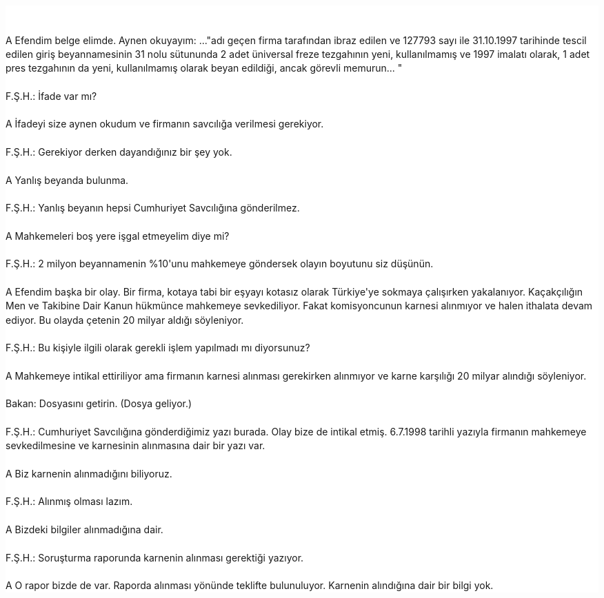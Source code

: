    <br/>
   <br/>
   A Efendim belge elimde. Aynen okuyayım: ..."adı geçen firma tarafından ibraz edilen ve 127793 sayı ile 31.10.1997 tarihinde tescil edilen giriş beyannamesinin 31 nolu sütununda 2 adet üniversal freze tezgahının yeni, kullanılmamış ve 1997 imalatı olarak, 1 adet pres tezgahının da yeni, kullanılmamış olarak beyan edildiği, ancak görevli memurun... "
   <br/>
   <br/>
   F.Ş.H.: İfade var mı?
   <br/>
   <br/>
   A İfadeyi size aynen okudum ve firmanın savcılığa verilmesi gerekiyor.
   <br/>
   <br/>
   F.Ş.H.: Gerekiyor derken dayandığınız bir şey yok.
   <br/>
   <br/>
   A Yanlış beyanda bulunma.
   <br/>
   <br/>
   F.Ş.H.: Yanlış beyanın hepsi Cumhuriyet Savcılığına gönderilmez.
   <br/>
   <br/>
   A Mahkemeleri boş yere işgal etmeyelim diye mi?
   <br/>
   <br/>
   F.Ş.H.: 2 milyon beyannamenin %10'unu mahkemeye göndersek olayın boyutunu siz düşünün.
   <br/>
   <br/>
   A Efendim başka bir olay. Bir firma, kotaya tabi bir eşyayı kotasız olarak Türkiye'ye sokmaya çalışırken yakalanıyor. Kaçakçılığın Men ve Takibine Dair Kanun hükmünce mahkemeye sevkediliyor. Fakat komisyoncunun karnesi alınmıyor ve halen ithalata devam ediyor. Bu olayda çetenin 20 milyar aldığı söyleniyor.
   <br/>
   <br/>
   F.Ş.H.: Bu kişiyle ilgili olarak gerekli işlem yapılmadı mı diyorsunuz?
   <br/>
   <br/>
   A Mahkemeye intikal ettiriliyor ama firmanın karnesi alınması gerekirken alınmıyor ve karne karşılığı 20 milyar alındığı söyleniyor.
   <br/>
   <br/>
   Bakan: Dosyasını getirin. (Dosya geliyor.)
   <br/>
   <br/>
   F.Ş.H.: Cumhuriyet Savcılığına gönderdiğimiz yazı burada. Olay bize de intikal etmiş. 6.7.1998 tarihli yazıyla firmanın mahkemeye sevkedilmesine ve karnesinin alınmasına dair bir yazı var.
   <br/>
   <br/>
   A Biz karnenin alınmadığını biliyoruz.
   <br/>
   <br/>
   F.Ş.H.: Alınmış olması lazım.
   <br/>
   <br/>
   A Bizdeki bilgiler alınmadığına dair.
   <br/>
   <br/>
   F.Ş.H.: Soruşturma raporunda karnenin alınması gerektiği yazıyor.
   <br/>
   <br/>
   A O rapor bizde de var. Raporda alınması yönünde teklifte bulunuluyor. Karnenin alındığına dair bir bilgi yok.
   <br/>